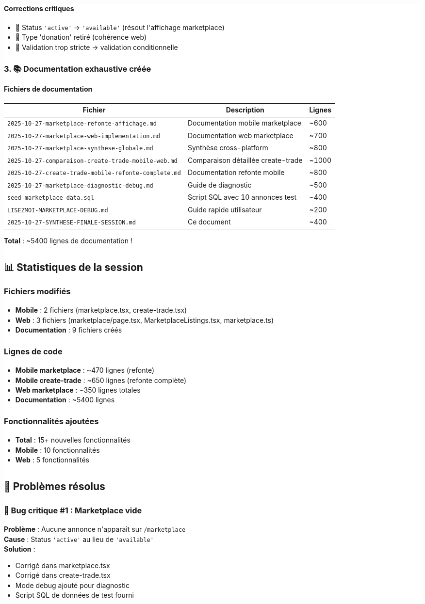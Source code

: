 #### **Corrections critiques**
- 🐛 Status `'active'` → `'available'` (résout l'affichage marketplace)
- 🐛 Type 'donation' retiré (cohérence web)
- 🐛 Validation trop stricte → validation conditionnelle

### 3. 📚 Documentation exhaustive créée

#### **Fichiers de documentation**

| Fichier | Description | Lignes |
|---------|-------------|--------|
| `2025-10-27-marketplace-refonte-affichage.md` | Documentation mobile marketplace | ~600 |
| `2025-10-27-marketplace-web-implementation.md` | Documentation web marketplace | ~700 |
| `2025-10-27-marketplace-synthese-globale.md` | Synthèse cross-platform | ~800 |
| `2025-10-27-comparaison-create-trade-mobile-web.md` | Comparaison détaillée create-trade | ~1000 |
| `2025-10-27-create-trade-mobile-refonte-complete.md` | Documentation refonte mobile | ~800 |
| `2025-10-27-marketplace-diagnostic-debug.md` | Guide de diagnostic | ~500 |
| `seed-marketplace-data.sql` | Script SQL avec 10 annonces test | ~400 |
| `LISEZMOI-MARKETPLACE-DEBUG.md` | Guide rapide utilisateur | ~200 |
| `2025-10-27-SYNTHESE-FINALE-SESSION.md` | Ce document | ~400 |

**Total** : ~5400 lignes de documentation !

## 📊 Statistiques de la session

### Fichiers modifiés
- **Mobile** : 2 fichiers (marketplace.tsx, create-trade.tsx)
- **Web** : 3 fichiers (marketplace/page.tsx, MarketplaceListings.tsx, marketplace.ts)
- **Documentation** : 9 fichiers créés

### Lignes de code
- **Mobile marketplace** : ~470 lignes (refonte)
- **Mobile create-trade** : ~650 lignes (refonte complète)
- **Web marketplace** : ~350 lignes totales
- **Documentation** : ~5400 lignes

### Fonctionnalités ajoutées
- **Total** : 15+ nouvelles fonctionnalités
- **Mobile** : 10 fonctionnalités
- **Web** : 5 fonctionnalités

## 🎯 Problèmes résolus

### 🐛 Bug critique #1 : Marketplace vide
**Problème** : Aucune annonce n'apparaît sur `/marketplace`  
**Cause** : Status `'active'` au lieu de `'available'`  
**Solution** : 
- Corrigé dans marketplace.tsx
- Corrigé dans create-trade.tsx
- Mode debug ajouté pour diagnostic
- Script SQL de données de test fourni
